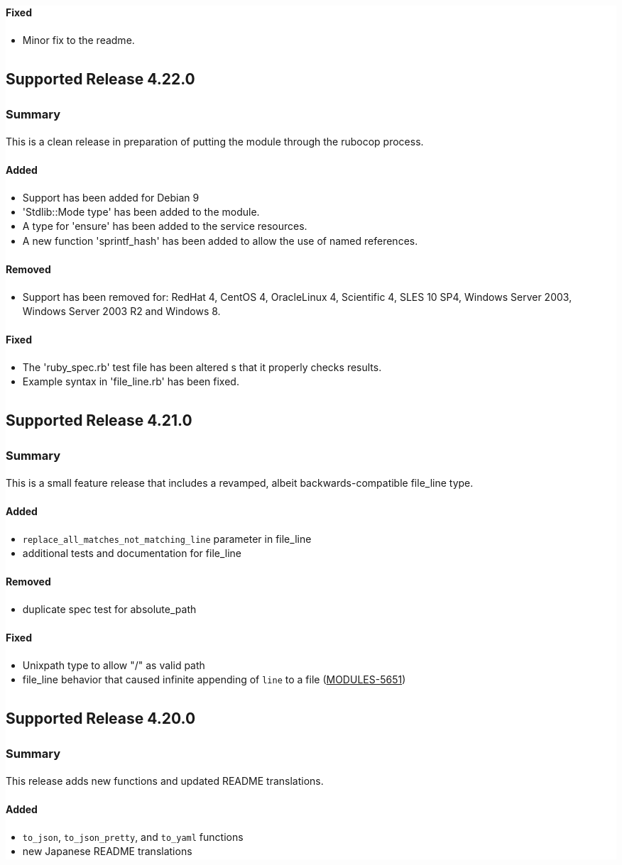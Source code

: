 #### Fixed
- Minor fix to the readme.

## Supported Release 4.22.0
### Summary

This is a clean release in preparation of putting the module through the rubocop process.

#### Added
- Support has been added for Debian 9
- 'Stdlib::Mode type' has been added to the module.
- A type for 'ensure' has been added to the service resources.
- A new function 'sprintf_hash' has been added to allow the use of named references.

#### Removed
- Support has been removed for: RedHat 4, CentOS 4, OracleLinux 4, Scientific 4, SLES 10 SP4, Windows Server 2003, Windows Server 2003 R2 and Windows 8.

#### Fixed
- The 'ruby_spec.rb' test file has been altered s that it properly checks results.
- Example syntax in 'file_line.rb' has been fixed.

## Supported Release 4.21.0
### Summary

This is a small feature release that includes a revamped, albeit backwards-compatible file_line type.

#### Added
- `replace_all_matches_not_matching_line` parameter in file_line
- additional tests and documentation for file_line

#### Removed
- duplicate spec test for absolute_path

#### Fixed
- Unixpath type to allow "/" as valid path
- file_line behavior that caused infinite appending of `line` to a file ([MODULES-5651](https://tickets.puppet.com/browse/MODULES-5651))

## Supported Release 4.20.0
### Summary

This release adds new functions and updated README translations.

#### Added
- `to_json`, `to_json_pretty`, and `to_yaml` functions
- new Japanese README translations
